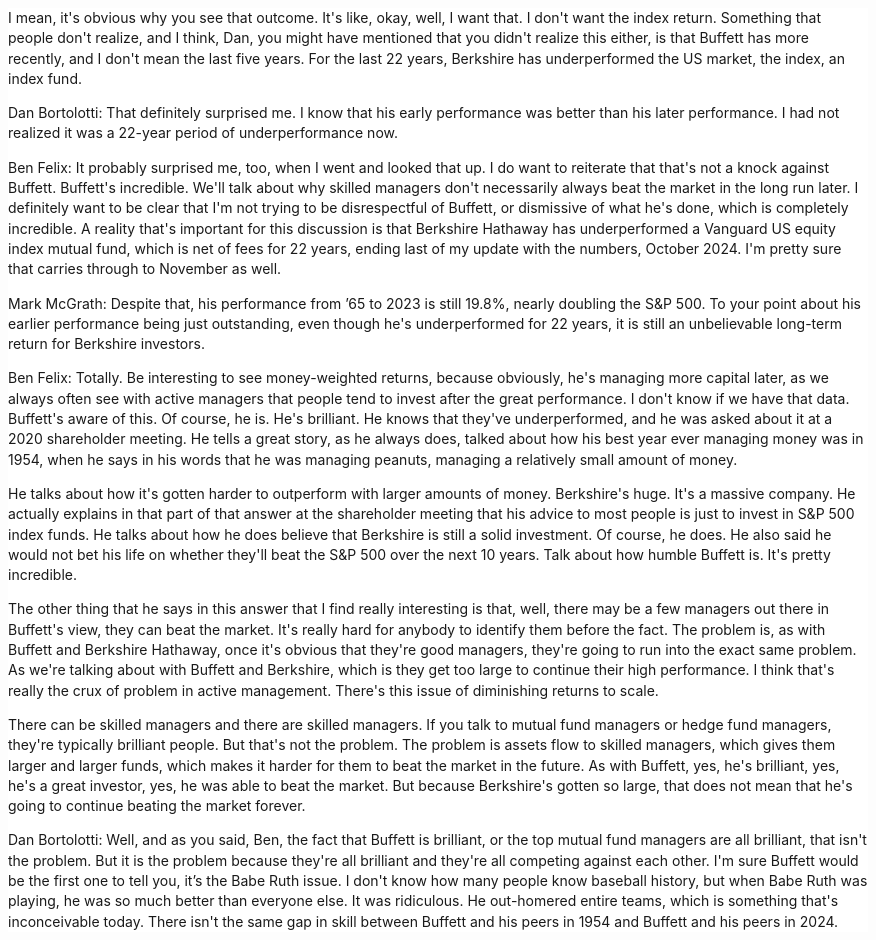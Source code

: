 I mean, it's obvious why you see that outcome. It's like, okay, well, I want that. I don't want the index return. Something that people don't realize, and I think, Dan, you might have mentioned that you didn't realize this either, is that Buffett has more recently, and I don't mean the last five years. For the last 22 years, Berkshire has underperformed the US market, the index, an index fund.

Dan Bortolotti: That definitely surprised me. I know that his early performance was better than his later performance. I had not realized it was a 22-year period of underperformance now.

Ben Felix: It probably surprised me, too, when I went and looked that up. I do want to reiterate that that's not a knock against Buffett. Buffett's incredible. We'll talk about why skilled managers don't necessarily always beat the market in the long run later. I definitely want to be clear that I'm not trying to be disrespectful of Buffett, or dismissive of what he's done, which is completely incredible. A reality that's important for this discussion is that Berkshire Hathaway has underperformed a Vanguard US equity index mutual fund, which is net of fees for 22 years, ending last of my update with the numbers, October 2024. I'm pretty sure that carries through to November as well.

Mark McGrath: Despite that, his performance from ’65 to 2023 is still 19.8%, nearly doubling the S&P 500. To your point about his earlier performance being just outstanding, even though he's underperformed for 22 years, it is still an unbelievable long-term return for Berkshire investors.

Ben Felix: Totally. Be interesting to see money-weighted returns, because obviously, he's managing more capital later, as we always often see with active managers that people tend to invest after the great performance. I don't know if we have that data. Buffett's aware of this. Of course, he is. He's brilliant. He knows that they've underperformed, and he was asked about it at a 2020 shareholder meeting. He tells a great story, as he always does, talked about how his best year ever managing money was in 1954, when he says in his words that he was managing peanuts, managing a relatively small amount of money. 

He talks about how it's gotten harder to outperform with larger amounts of money. Berkshire's huge. It's a massive company. He actually explains in that part of that answer at the shareholder meeting that his advice to most people is just to invest in S&P 500 index funds. He talks about how he does believe that Berkshire is still a solid investment. Of course, he does. He also said he would not bet his life on whether they'll beat the S&P 500 over the next 10 years. Talk about how humble Buffett is. It's pretty incredible.

The other thing that he says in this answer that I find really interesting is that, well, there may be a few managers out there in Buffett's view, they can beat the market. It's really hard for anybody to identify them before the fact. The problem is, as with Buffett and Berkshire Hathaway, once it's obvious that they're good managers, they're going to run into the exact same problem. As we're talking about with Buffett and Berkshire, which is they get too large to continue their high performance. I think that's really the crux of problem in active management. There's this issue of diminishing returns to scale.

There can be skilled managers and there are skilled managers. If you talk to mutual fund managers or hedge fund managers, they're typically brilliant people. But that's not the problem. The problem is assets flow to skilled managers, which gives them larger and larger funds, which makes it harder for them to beat the market in the future. As with Buffett, yes, he's brilliant, yes, he's a great investor, yes, he was able to beat the market. But because Berkshire's gotten so large, that does not mean that he's going to continue beating the market forever.

Dan Bortolotti: Well, and as you said, Ben, the fact that Buffett is brilliant, or the top mutual fund managers are all brilliant, that isn't the problem. But it is the problem because they're all brilliant and they're all competing against each other. I'm sure Buffett would be the first one to tell you, it’s the Babe Ruth issue. I don't know how many people know baseball history, but when Babe Ruth was playing, he was so much better than everyone else. It was ridiculous. He out-homered entire teams, which is something that's inconceivable today. There isn't the same gap in skill between Buffett and his peers in 1954 and Buffett and his peers in 2024.
